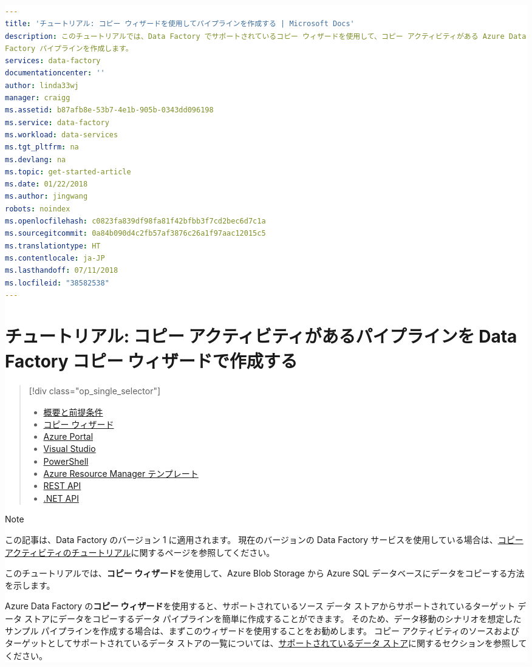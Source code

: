 ```yaml
---
title: 'チュートリアル: コピー ウィザードを使用してパイプラインを作成する | Microsoft Docs'
description: このチュートリアルでは、Data Factory でサポートされているコピー ウィザードを使用して、コピー アクティビティがある Azure Data Factory パイプラインを作成します。
services: data-factory
documentationcenter: ''
author: linda33wj
manager: craigg
ms.assetid: b87afb8e-53b7-4e1b-905b-0343dd096198
ms.service: data-factory
ms.workload: data-services
ms.tgt_pltfrm: na
ms.devlang: na
ms.topic: get-started-article
ms.date: 01/22/2018
ms.author: jingwang
robots: noindex
ms.openlocfilehash: c0823fa839df98fa81f42bfbb3f7cd2bec6d7c1a
ms.sourcegitcommit: 0a84b090d4c2fb57af3876c26a1f97aac12015c5
ms.translationtype: HT
ms.contentlocale: ja-JP
ms.lasthandoff: 07/11/2018
ms.locfileid: "38582538"
---
```

# <a name="tutorial-create-a-pipeline-with-copy-activity-using-data-factory-copy-wizard"></a>チュートリアル: コピー アクティビティがあるパイプラインを Data Factory コピー ウィザードで作成する
> [!div class="op_single_selector"]
> * [概要と前提条件](data-factory-copy-data-from-azure-blob-storage-to-sql-database.md)
> * [コピー ウィザード](data-factory-copy-data-wizard-tutorial.md)
> * [Azure Portal](data-factory-copy-activity-tutorial-using-azure-portal.md)
> * [Visual Studio](data-factory-copy-activity-tutorial-using-visual-studio.md)
> * [PowerShell](data-factory-copy-activity-tutorial-using-powershell.md)
> * [Azure Resource Manager テンプレート](data-factory-copy-activity-tutorial-using-azure-resource-manager-template.md)
> * [REST API](data-factory-copy-activity-tutorial-using-rest-api.md)
> * [.NET API](data-factory-copy-activity-tutorial-using-dotnet-api.md)

> [!NOTE]
> この記事は、Data Factory のバージョン 1 に適用されます。 現在のバージョンの Data Factory サービスを使用している場合は、[コピー アクティビティのチュートリアル](../quickstart-create-data-factory-dot-net.md)に関するページを参照してください。 


このチュートリアルでは、**コピー ウィザード**を使用して、Azure Blob Storage から Azure SQL データベースにデータをコピーする方法を示します。 

Azure Data Factory の**コピー ウィザード**を使用すると、サポートされているソース データ ストアからサポートされているターゲット データ ストアにデータをコピーするデータ パイプラインを簡単に作成することができます。 そのため、データ移動のシナリオを想定したサンプル パイプラインを作成する場合は、まずこのウィザードを使用することをお勧めします。 コピー アクティビティのソースおよびターゲットとしてサポートされているデータ ストアの一覧については、[サポートされているデータ ストア](data-factory-data-movement-activities.md#supported-data-stores-and-formats)に関するセクションを参照してください。  
